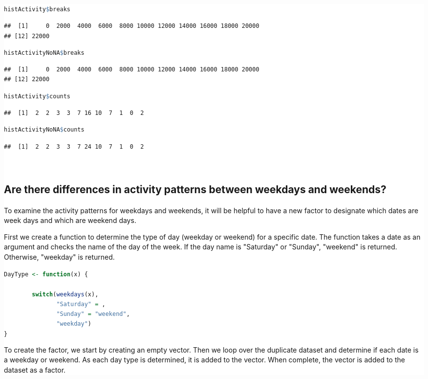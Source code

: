 
```r
histActivity$breaks
```

```
##  [1]     0  2000  4000  6000  8000 10000 12000 14000 16000 18000 20000
## [12] 22000
```

```r
histActivityNoNA$breaks
```

```
##  [1]     0  2000  4000  6000  8000 10000 12000 14000 16000 18000 20000
## [12] 22000
```

```r
histActivity$counts
```

```
##  [1]  2  2  3  3  7 16 10  7  1  0  2
```

```r
histActivityNoNA$counts
```

```
##  [1]  2  2  3  3  7 24 10  7  1  0  2
```
  
<br />

## Are there differences in activity patterns between weekdays and weekends?
To examine the activity patterns for weekdays and weekends, it will be helpful
to have a new factor to designate which dates are week days and which are
weekend days.  
  
First we create a function to determine the type of day (weekday or weekend)
for a specific date. The function takes a date as an argument and checks the
name of the day of the week. If the day name is "Saturday" or "Sunday",
"weekend" is returned. Otherwise, "weekday" is returned.


```r
DayType <- function(x) {
        
        switch(weekdays(x),
               "Saturday" = ,
               "Sunday" = "weekend",
               "weekday")
}
```

To create the factor, we start by creating an empty vector. Then we loop over the 
duplicate dataset and determine if each date is a weekday or weekend. As each
day type is determined, it is added to the vector. When complete, the vector is
added to the dataset as a factor.
